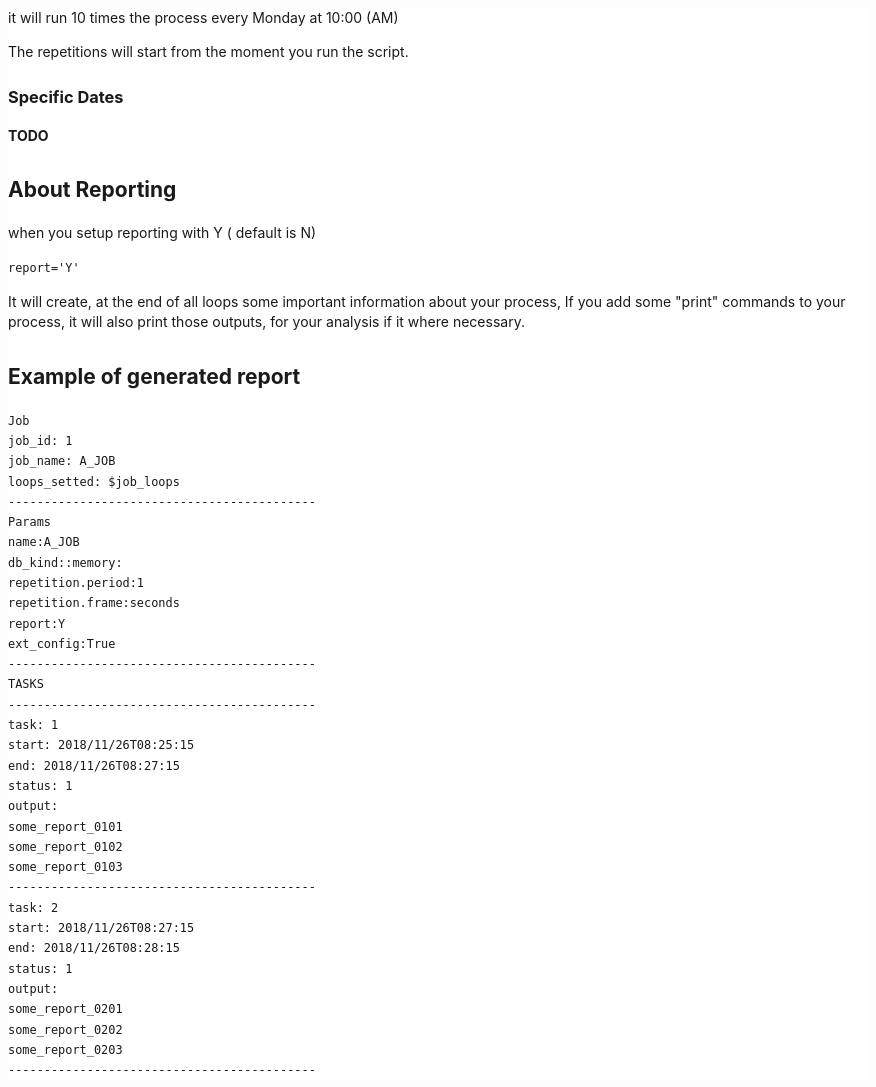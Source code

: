 it will run 10 times the process every Monday at 10:00 (AM)

The repetitions will start from the moment you run the script.


### Specific Dates
**TODO**

## About Reporting
when you setup reporting with Y ( default is N)

```
report='Y'
```

It will create, at the end of all loops some important information about your process, 
If you add some "print" commands to your process, it will also print those outputs, for your analysis if it where necessary.


## Example of generated report
````
Job
job_id: 1
job_name: A_JOB
loops_setted: $job_loops
-------------------------------------------
Params
name:A_JOB
db_kind::memory:
repetition.period:1
repetition.frame:seconds
report:Y
ext_config:True
-------------------------------------------
TASKS
-------------------------------------------
task: 1
start: 2018/11/26T08:25:15
end: 2018/11/26T08:27:15
status: 1
output:
some_report_0101
some_report_0102
some_report_0103
-------------------------------------------
task: 2
start: 2018/11/26T08:27:15
end: 2018/11/26T08:28:15
status: 1
output:
some_report_0201
some_report_0202
some_report_0203
-------------------------------------------
````
